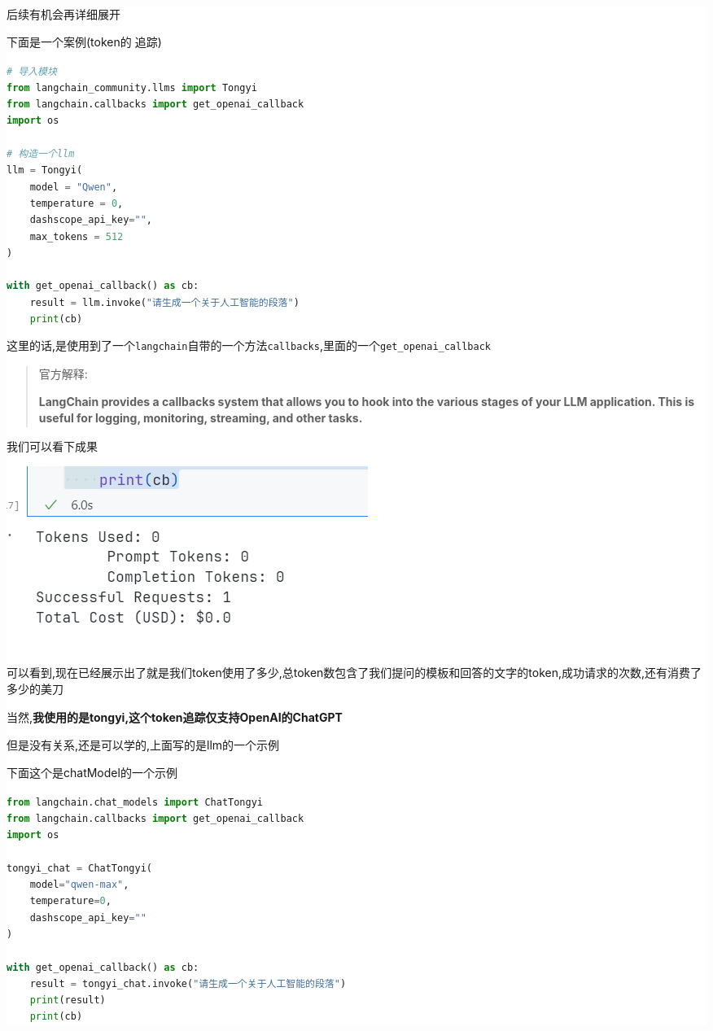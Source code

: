 后续有机会再详细展开

下面是一个案例(token的 追踪)

```python
# 导入模块
from langchain_community.llms import Tongyi
from langchain.callbacks import get_openai_callback
import os

# 构造一个llm
llm = Tongyi(
    model = "Qwen",
    temperature = 0,
    dashscope_api_key="",
    max_tokens = 512
)

with get_openai_callback() as cb:
    result = llm.invoke("请生成一个关于人工智能的段落")
    print(cb)
```

这里的话,是使用到了一个`langchain`自带的一个方法`callbacks`,里面的一个`get_openai_callback`

> 官方解释:
>
> **LangChain provides a callbacks system that allows you to hook into the various stages of your LLM application. This is useful for logging, monitoring, streaming, and other tasks.**

我们可以看下成果

![](./image/2.15.png)

可以看到,现在已经展示出了就是我们token使用了多少,总token数包含了我们提问的模板和回答的文字的token,成功请求的次数,还有消费了多少的美刀

当然,**我使用的是tongyi,这个token追踪仅支持OpenAI的ChatGPT**

但是没有关系,还是可以学的,上面写的是llm的一个示例

下面这个是chatModel的一个示例

```python
from langchain.chat_models import ChatTongyi
from langchain.callbacks import get_openai_callback
import os

tongyi_chat = ChatTongyi(
    model="qwen-max",
    temperature=0,
    dashscope_api_key=""
)

with get_openai_callback() as cb:
    result = tongyi_chat.invoke("请生成一个关于人工智能的段落")
    print(result)
    print(cb)
```